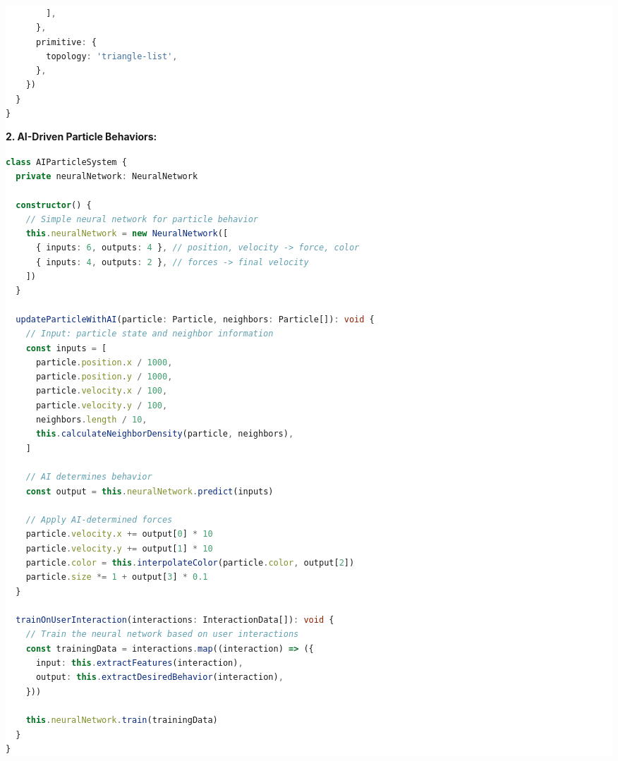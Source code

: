 ```typescript
        ],
      },
      primitive: {
        topology: 'triangle-list',
      },
    })
  }
}
```

**2. AI-Driven Particle Behaviors:**

```typescript
class AIParticleSystem {
  private neuralNetwork: NeuralNetwork

  constructor() {
    // Simple neural network for particle behavior
    this.neuralNetwork = new NeuralNetwork([
      { inputs: 6, outputs: 4 }, // position, velocity -> force, color
      { inputs: 4, outputs: 2 }, // forces -> final velocity
    ])
  }

  updateParticleWithAI(particle: Particle, neighbors: Particle[]): void {
    // Input: particle state and neighbor information
    const inputs = [
      particle.position.x / 1000,
      particle.position.y / 1000,
      particle.velocity.x / 100,
      particle.velocity.y / 100,
      neighbors.length / 10,
      this.calculateNeighborDensity(particle, neighbors),
    ]

    // AI determines behavior
    const output = this.neuralNetwork.predict(inputs)

    // Apply AI-determined forces
    particle.velocity.x += output[0] * 10
    particle.velocity.y += output[1] * 10
    particle.color = this.interpolateColor(particle.color, output[2])
    particle.size *= 1 + output[3] * 0.1
  }

  trainOnUserInteraction(interactions: InteractionData[]): void {
    // Train the neural network based on user interactions
    const trainingData = interactions.map((interaction) => ({
      input: this.extractFeatures(interaction),
      output: this.extractDesiredBehavior(interaction),
    }))

    this.neuralNetwork.train(trainingData)
  }
}
```

